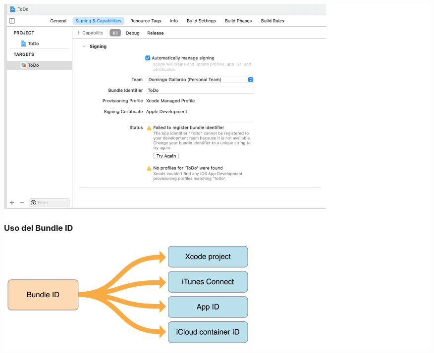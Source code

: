 <img src="imagenes/xcode-bundle-id-error.png" width="650px"/>


### Uso del Bundle ID ###

<img src="imagenes/bundleid.png" width="500px"/>
